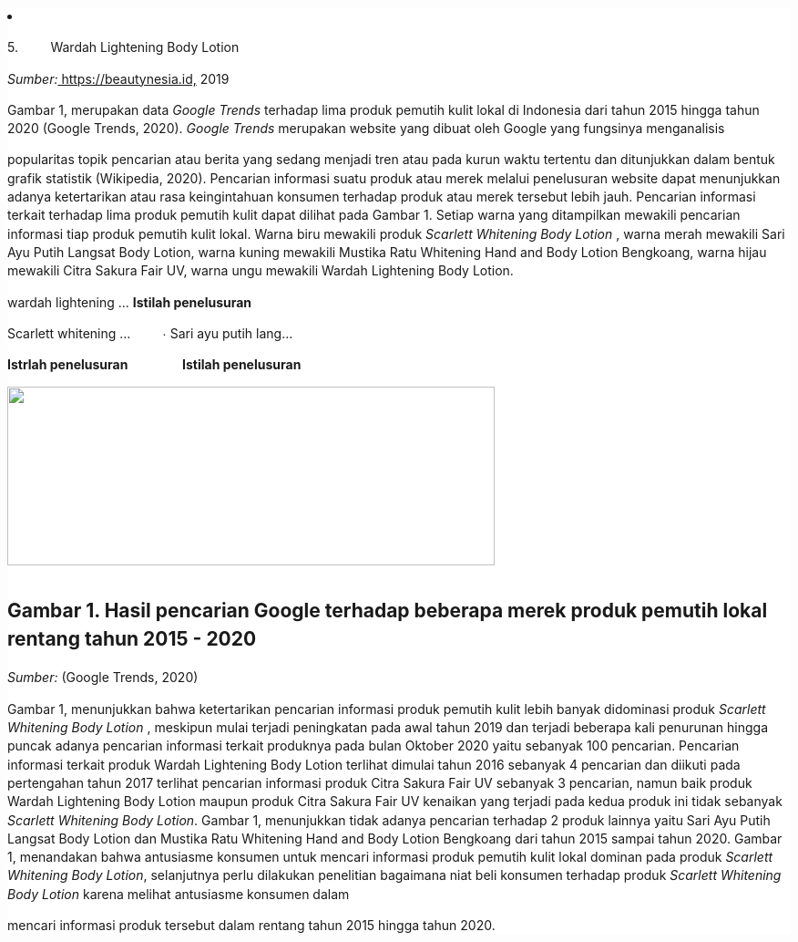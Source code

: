 <li>
<p><span class="font5">5. &nbsp;&nbsp;&nbsp;&nbsp;&nbsp;&nbsp;&nbsp;&nbsp;Wardah Lightening Body Lotion</span></p></li></ul>
<p><span class="font5" style="font-style:italic;">Sumber:</span><a href="https://beautynesia.id/"><span class="font5"> https://beautynesia.id,</span></a><span class="font5"> 2019</span></p>
<p><span class="font7">Gambar 1, merupakan data </span><span class="font7" style="font-style:italic;">Google Trends</span><span class="font7"> terhadap lima produk pemutih kulit lokal di Indonesia dari tahun 2015 hingga tahun 2020 (Google Trends, 2020). </span><span class="font7" style="font-style:italic;">Google Trends</span><span class="font7"> merupakan website yang dibuat oleh Google yang fungsinya menganalisis</span></p>
<p><span class="font7">popularitas topik pencarian atau berita yang sedang menjadi tren atau pada kurun waktu tertentu dan ditunjukkan dalam bentuk grafik statistik (Wikipedia, 2020). Pencarian informasi suatu produk atau merek melalui penelusuran website dapat menunjukkan adanya ketertarikan atau rasa keingintahuan konsumen terhadap produk atau merek tersebut lebih jauh. Pencarian informasi terkait terhadap lima produk pemutih kulit dapat dilihat pada Gambar 1. Setiap warna yang ditampilkan mewakili pencarian informasi tiap produk pemutih kulit lokal. Warna biru mewakili produk </span><span class="font7" style="font-style:italic;">Scarlett Whitening Body Lotion</span><span class="font7"> , warna merah mewakili Sari Ayu Putih Langsat Body Lotion, warna kuning mewakili Mustika Ratu Whitening Hand and Body Lotion Bengkoang, warna hijau mewakili Citra Sakura Fair UV, warna ungu mewakili Wardah Lightening Body Lotion.</span></p>
<p><span class="font0">wardah lightening ... </span><span class="font0" style="font-weight:bold;">Istilah penelusuran</span></p>
<p><span class="font0">Scarlett whitening ... &nbsp;&nbsp;&nbsp;&nbsp;&nbsp;&nbsp;&nbsp;&nbsp;∙ Sari ayu putih lang...</span></p>
<p><span class="font0" style="font-weight:bold;">Istrlah penelusuran &nbsp;&nbsp;&nbsp;&nbsp;&nbsp;&nbsp;&nbsp;&nbsp;&nbsp;&nbsp;&nbsp;&nbsp;&nbsp;&nbsp;&nbsp;&nbsp;&nbsp;Istilah penelusuran</span></p><img src="https://jurnal.harianregional.com/media/74150-1.jpg" alt="" style="width:401pt;height:147pt;">
<h2><a name="bookmark5"></a><span class="font7" style="font-weight:bold;"><a name="bookmark6"></a>Gambar 1. Hasil pencarian Google terhadap beberapa merek produk pemutih lokal rentang tahun 2015 - 2020</span></h2>
<p><span class="font5" style="font-style:italic;">Sumber:</span><span class="font5"> (Google Trends, 2020)</span></p>
<p><span class="font7">Gambar 1, menunjukkan bahwa ketertarikan pencarian informasi produk pemutih kulit lebih banyak didominasi produk </span><span class="font7" style="font-style:italic;">Scarlett Whitening Body Lotion</span><span class="font7"> , meskipun mulai terjadi peningkatan pada awal tahun 2019 dan terjadi beberapa kali penurunan hingga puncak adanya pencarian informasi terkait produknya pada bulan Oktober 2020 yaitu sebanyak 100 pencarian. Pencarian informasi terkait produk Wardah Lightening Body Lotion terlihat dimulai tahun 2016 sebanyak 4 pencarian dan diikuti pada pertengahan tahun 2017 terlihat pencarian informasi produk Citra Sakura Fair UV sebanyak 3 pencarian, namun baik produk Wardah Lightening Body Lotion maupun produk Citra Sakura Fair UV kenaikan yang terjadi pada kedua produk ini tidak sebanyak </span><span class="font7" style="font-style:italic;">Scarlett Whitening Body Lotion</span><span class="font7">. Gambar 1, menunjukkan tidak adanya pencarian terhadap 2 produk lainnya yaitu Sari Ayu Putih Langsat Body Lotion dan Mustika Ratu Whitening Hand and Body Lotion Bengkoang dari tahun 2015 sampai tahun 2020. Gambar 1, menandakan bahwa antusiasme konsumen untuk mencari informasi produk pemutih kulit lokal dominan pada produk </span><span class="font7" style="font-style:italic;">Scarlett Whitening Body Lotion</span><span class="font7">, selanjutnya perlu dilakukan penelitian bagaimana niat beli konsumen terhadap produk </span><span class="font7" style="font-style:italic;">Scarlett Whitening Body Lotion</span><span class="font7"> karena melihat antusiasme konsumen dalam</span></p>
<p><span class="font7">mencari informasi produk tersebut dalam rentang tahun 2015 hingga tahun 2020.</span></p>